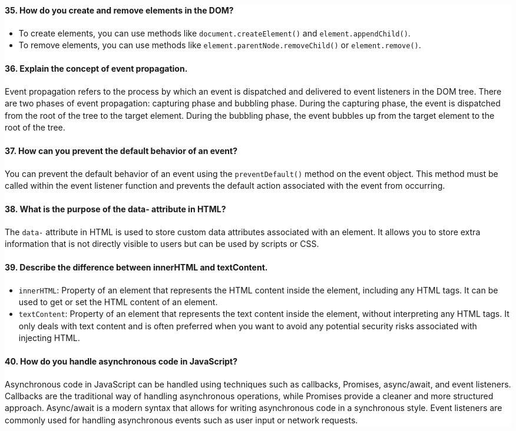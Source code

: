 #### 35. **How do you create and remove elements in the DOM?**
   - To create elements, you can use methods like `document.createElement()` and `element.appendChild()`.
   - To remove elements, you can use methods like `element.parentNode.removeChild()` or `element.remove()`.

#### 36. **Explain the concept of event propagation.**
   Event propagation refers to the process by which an event is dispatched and delivered to event listeners in the DOM tree. There are two phases of event propagation: capturing phase and bubbling phase. During the capturing phase, the event is dispatched from the root of the tree to the target element. During the bubbling phase, the event bubbles up from the target element to the root of the tree.

#### 37. **How can you prevent the default behavior of an event?**
   You can prevent the default behavior of an event using the `preventDefault()` method on the event object. This method must be called within the event listener function and prevents the default action associated with the event from occurring.

#### 38. **What is the purpose of the data- attribute in HTML?**
   The `data-` attribute in HTML is used to store custom data attributes associated with an element. It allows you to store extra information that is not directly visible to users but can be used by scripts or CSS.

#### 39. **Describe the difference between innerHTML and textContent.**
   - `innerHTML`: Property of an element that represents the HTML content inside the element, including any HTML tags. It can be used to get or set the HTML content of an element.
   - `textContent`: Property of an element that represents the text content inside the element, without interpreting any HTML tags. It only deals with text content and is often preferred when you want to avoid any potential security risks associated with injecting HTML.

#### 40. **How do you handle asynchronous code in JavaScript?**
   Asynchronous code in JavaScript can be handled using techniques such as callbacks, Promises, async/await, and event listeners. Callbacks are the traditional way of handling asynchronous operations, while Promises provide a cleaner and more structured approach. Async/await is a modern syntax that allows for writing asynchronous code in a synchronous style. Event listeners are commonly used for handling asynchronous events such as user input or network requests.